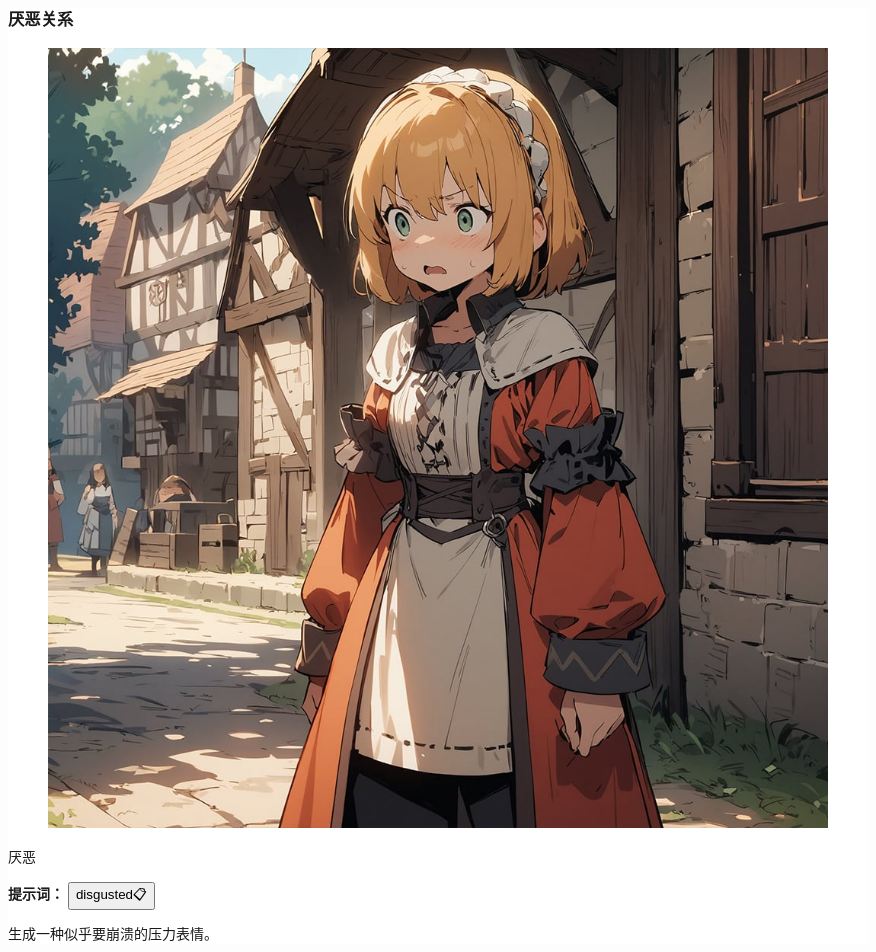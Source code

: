 ### 厌恶关系

<div class="mb-16 grid grid-cols-1 items-center rounded-3xl p-6 shadow-2xl md:grid-cols-2 md:gap-6">
    <div class="relative"><figure class="!my-0 flex flex-col"><img alt="厌恶示例" loading="lazy" width="900" height="450" decoding="async" data-nimg="1" class="cursor-zoom-in rounded-xl" style="color: transparent; width: 100%; height: auto;" src="/assets/images/reprints/digitalcreativeai/prompt-samples-disgusted.jpg">　</figure></div>
    <div>
        <p class="!mt-0 font-bold">厌恶</p>
        <b>提示词：</b>
        <button class="mx-1 mt-2 rounded-lg border border-zinc-900 pe-1 ps-2 transition duration-300 ease-in-out hover:border-violet-600 hover:text-violet-600 dark:border-zinc-100 dark:hover:border-violet-500 dark:hover:text-violet-500">disgusted📋</button>
        <p>生成一种似乎要崩溃的压力表情。</p>
    </div>
</div>
